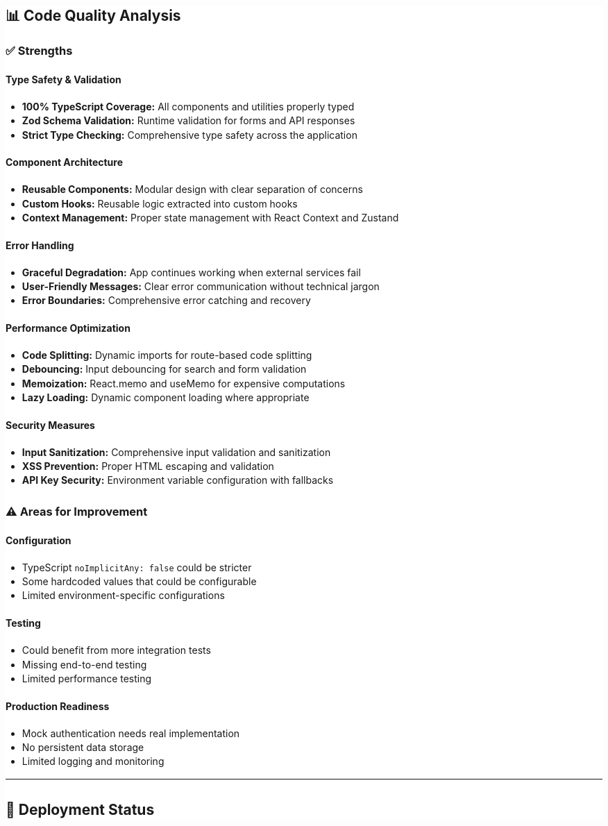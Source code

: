 
## 📊 Code Quality Analysis

### ✅ **Strengths**

#### **Type Safety & Validation**
- **100% TypeScript Coverage:** All components and utilities properly typed
- **Zod Schema Validation:** Runtime validation for forms and API responses
- **Strict Type Checking:** Comprehensive type safety across the application

#### **Component Architecture**
- **Reusable Components:** Modular design with clear separation of concerns
- **Custom Hooks:** Reusable logic extracted into custom hooks
- **Context Management:** Proper state management with React Context and Zustand

#### **Error Handling**
- **Graceful Degradation:** App continues working when external services fail
- **User-Friendly Messages:** Clear error communication without technical jargon
- **Error Boundaries:** Comprehensive error catching and recovery

#### **Performance Optimization**
- **Code Splitting:** Dynamic imports for route-based code splitting
- **Debouncing:** Input debouncing for search and form validation
- **Memoization:** React.memo and useMemo for expensive computations
- **Lazy Loading:** Dynamic component loading where appropriate

#### **Security Measures**
- **Input Sanitization:** Comprehensive input validation and sanitization
- **XSS Prevention:** Proper HTML escaping and validation
- **API Key Security:** Environment variable configuration with fallbacks

### ⚠️ **Areas for Improvement**

#### **Configuration**
- TypeScript `noImplicitAny: false` could be stricter
- Some hardcoded values that could be configurable
- Limited environment-specific configurations

#### **Testing**
- Could benefit from more integration tests
- Missing end-to-end testing
- Limited performance testing

#### **Production Readiness**
- Mock authentication needs real implementation
- No persistent data storage
- Limited logging and monitoring

---

## 🚀 Deployment Status
